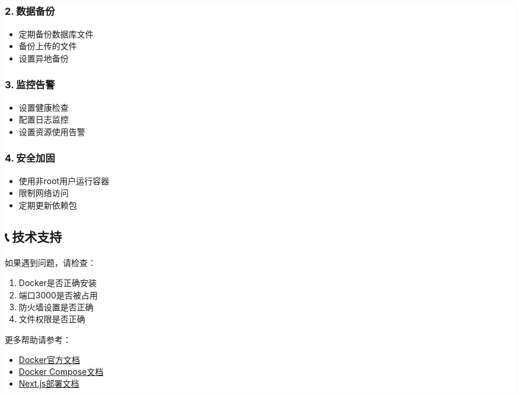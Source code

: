 ### 2. 数据备份
- 定期备份数据库文件
- 备份上传的文件
- 设置异地备份

### 3. 监控告警
- 设置健康检查
- 配置日志监控
- 设置资源使用告警

### 4. 安全加固
- 使用非root用户运行容器
- 限制网络访问
- 定期更新依赖包

## 📞 技术支持

如果遇到问题，请检查：
1. Docker是否正确安装
2. 端口3000是否被占用
3. 防火墙设置是否正确
4. 文件权限是否正确

更多帮助请参考：
- [Docker官方文档](https://docs.docker.com/)
- [Docker Compose文档](https://docs.docker.com/compose/)
- [Next.js部署文档](https://nextjs.org/docs/deployment)